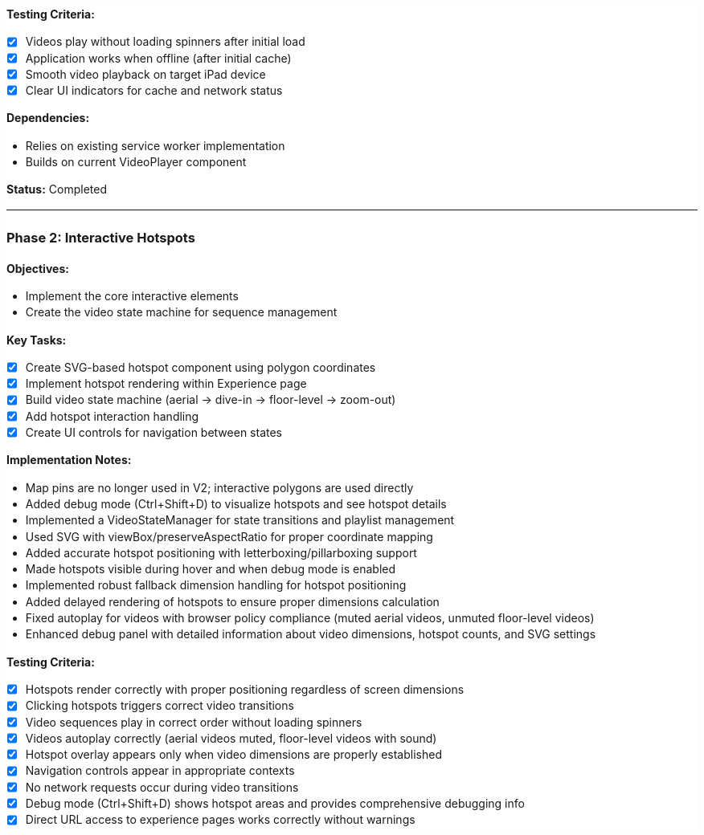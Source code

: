 **Testing Criteria:**

- [x] Videos play without loading spinners after initial load
- [x] Application works when offline (after initial cache)
- [x] Smooth video playback on target iPad device
- [x] Clear UI indicators for cache and network status

**Dependencies:**

- Relies on existing service worker implementation
- Builds on current VideoPlayer component

**Status:** Completed

---

### Phase 2: Interactive Hotspots

**Objectives:**

- Implement the core interactive elements
- Create the video state machine for sequence management

**Key Tasks:**

- [x] Create SVG-based hotspot component using polygon coordinates
- [x] Implement hotspot rendering within Experience page
- [x] Build video state machine (aerial → dive-in → floor-level → zoom-out)
- [x] Add hotspot interaction handling
- [x] Create UI controls for navigation between states

**Implementation Notes:**

- Map pins are no longer used in V2; interactive polygons are used directly
- Added debug mode (Ctrl+Shift+D) to visualize hotspots and see hotspot details
- Implemented a VideoStateManager for state transitions and playlist management
- Used SVG with viewBox/preserveAspectRatio for proper coordinate mapping
- Added accurate hotspot positioning with letterboxing/pillarboxing support
- Made hotspots visible during hover and when debug mode is enabled
- Implemented robust fallback dimension handling for hotspot positioning
- Added delayed rendering of hotspots to ensure proper dimensions calculation
- Fixed autoplay for videos with browser policy compliance (muted aerial videos, unmuted floor-level videos)
- Enhanced debug panel with detailed information about video dimensions, hotspot counts, and SVG settings

**Testing Criteria:**

- [x] Hotspots render correctly with proper positioning regardless of screen dimensions
- [x] Clicking hotspots triggers correct video transitions
- [x] Video sequences play in correct order without loading spinners
- [x] Videos autoplay correctly (aerial videos muted, floor-level videos with sound)
- [x] Hotspot overlay appears only when video dimensions are properly established
- [x] Navigation controls appear in appropriate contexts
- [x] No network requests occur during video transitions
- [x] Debug mode (Ctrl+Shift+D) shows hotspot areas and provides comprehensive debugging info
- [x] Direct URL access to experience pages works correctly without warnings
